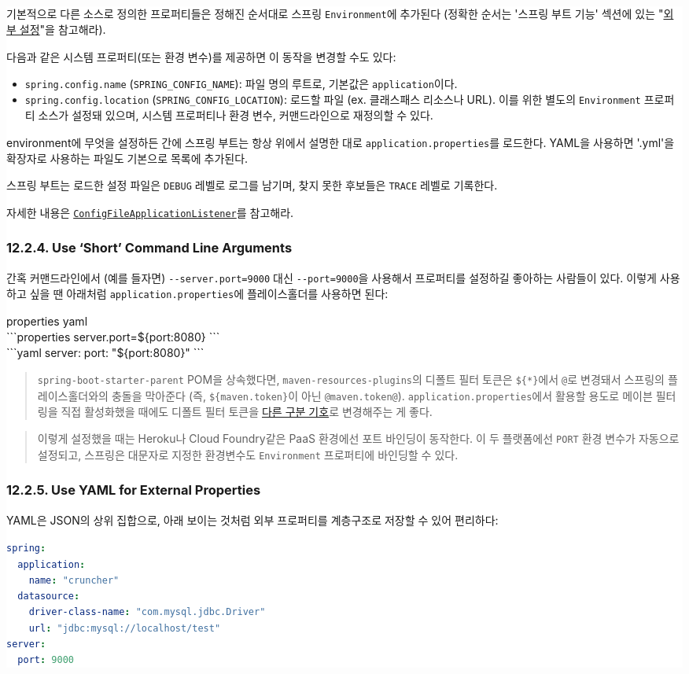 기본적으로 다른 소스로 정의한 프로퍼티들은 정해진 순서대로 스프링 `Environment`에 추가된다 (정확한 순서는 '스프링 부트 기능' 섹션에 있는 "[외부 설정](../externalized-configuration)"을 참고해라).

다음과 같은 시스템 프로퍼티(또는 환경 변수)를 제공하면 이 동작을 변경할 수도 있다:

- `spring.config.name` (`SPRING_CONFIG_NAME`): 파일 명의 루트로, 기본값은 `application`이다.
- `spring.config.location` (`SPRING_CONFIG_LOCATION`): 로드할 파일 (ex. 클래스패스 리소스나 URL). 이를 위한 별도의 `Environment` 프로퍼티 소스가 설정돼 있으며, 시스템 프로퍼티나 환경 변수, 커맨드라인으로 재정의할 수 있다.

environment에 무엇을 설정하든 간에 스프링 부트는 항상 위에서 설명한 대로 `application.properties`를 로드한다. YAML을 사용하면 '.yml'을 확장자로 사용하는 파일도 기본으로 목록에 추가된다.

스프링 부트는 로드한 설정 파일은 `DEBUG` 레벨로 로그를 남기며, 찾지 못한 후보들은 `TRACE` 레벨로 기록한다.

자세한 내용은 [`ConfigFileApplicationListener`](https://github.com/spring-projects/spring-boot/tree/v2.5.2/spring-boot-project/spring-boot/src/main/java/org/springframework/boot/context/config/ConfigFileApplicationListener.java)를 참고해라.

### 12.2.4. Use ‘Short’ Command Line Arguments

간혹 커맨드라인에서 (예를 들자면) `--server.port=9000` 대신 `--port=9000`을 사용해서 프로퍼티를 설정하길 좋아하는 사람들이 있다. 이렇게 사용하고 싶을 땐 아래처럼 `application.properties`에 플레이스홀더를 사용하면 된다:

<div class="switch-language-wrapper properties yaml">
<span class="switch-language properties">properties</span>
<span class="switch-language yaml">yaml</span>
</div>
<div class="language-only-for-properties properties yaml"></div>
```properties
server.port=${port:8080}
```
<div class="language-only-for-yaml properties yaml"></div>
```yaml
server:
  port: "${port:8080}"
```

> `spring-boot-starter-parent` POM을 상속했다면, `maven-resources-plugins`의 디폴트 필터 토큰은 `${*}`에서 `@`로 변경돼서 스프링의 플레이스홀더와의 충돌을 막아준다 (즉, `${maven.token}`이 아닌 `@maven.token@`). `application.properties`에서 활용할 용도로 메이븐 필터링을 직접 활성화했을 때에도 디폴트 필터 토큰을 [다른 구분 기호](https://maven.apache.org/plugins/maven-resources-plugin/resources-mojo.html#delimiters)로 변경해주는 게 좋다.

> 이렇게 설정했을 때는 Heroku나 Cloud Foundry같은 PaaS 환경에선 포트 바인딩이 동작한다. 이 두 플랫폼에선 `PORT` 환경 변수가 자동으로 설정되고, 스프링은 대문자로 지정한 환경변수도 `Environment` 프로퍼티에 바인딩할 수 있다.

### 12.2.5. Use YAML for External Properties

YAML은 JSON의 상위 집합으로, 아래 보이는 것처럼 외부 프로퍼티를 계층구조로 저장할 수 있어 편리하다:

```yaml
spring:
  application:
    name: "cruncher"
  datasource:
    driver-class-name: "com.mysql.jdbc.Driver"
    url: "jdbc:mysql://localhost/test"
server:
  port: 9000
```
